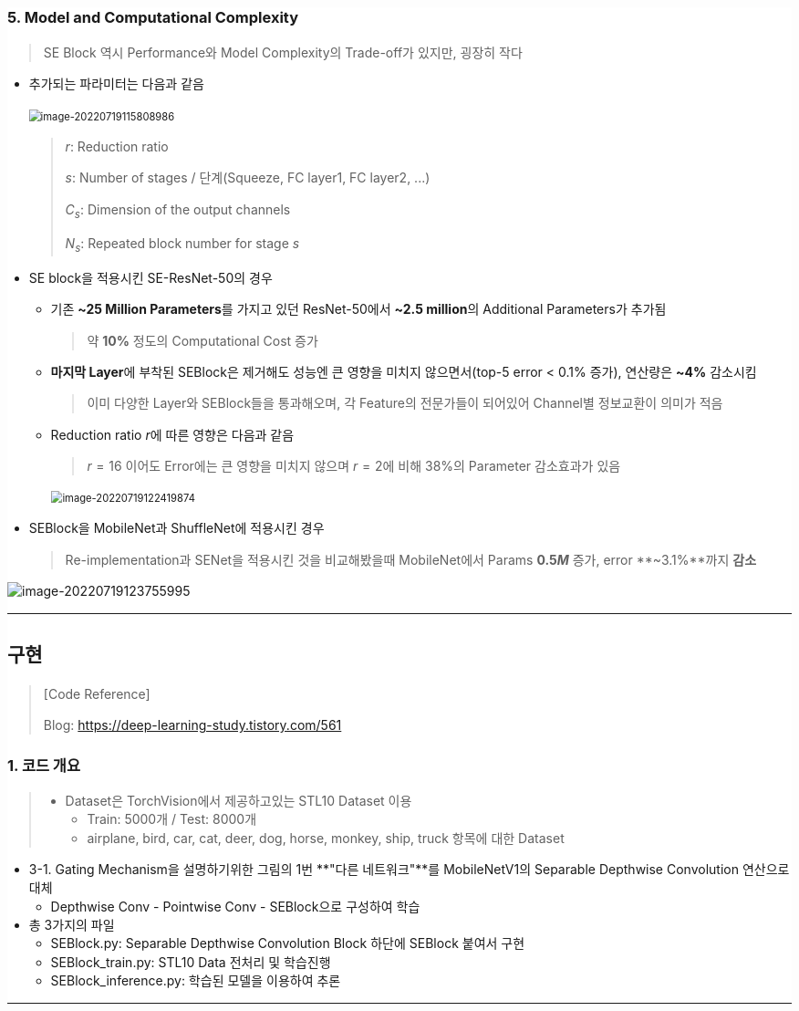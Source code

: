 
### 5. Model and Computational Complexity

> SE Block 역시 Performance와 Model Complexity의 Trade-off가 있지만, 굉장히 작다

- 추가되는 파라미터는 다음과 같음

  <img src="https://raw.githubusercontent.com/ech97/save-image-repo/master/image/image-20220719115808986.png" alt="image-20220719115808986"   style="zoom:80%;" />

  > $r$: Reduction ratio
  >
  > $s$: Number of stages / 단계(Squeeze, FC layer1, FC layer2, ...)
  >
  > $C_s$: Dimension of the output channels
  >
  > $N_s$: Repeated block number for stage $s$

- SE block을 적용시킨 SE-ResNet-50의 경우

  - 기존 **~25 Million Parameters**를 가지고 있던 ResNet-50에서 **~2.5 million**의 Additional Parameters가 추가됨

    > 약 **10%** 정도의 Computational Cost 증가

  - **마지막 Layer**에 부착된 SEBlock은 제거해도 성능엔 큰 영향을 미치지 않으면서(top-5 error < 0.1% 증가), 연산량은 **~4%** 감소시킴

    > 이미 다양한 Layer와 SEBlock들을 통과해오며, 각 Feature의 전문가들이 되어있어 Channel별 정보교환이 의미가 적음

  - Reduction ratio $r$에 따른 영향은 다음과 같음

    > $r = 16$ 이어도 Error에는 큰 영향을 미치지 않으며 $r=2$에 비해 38%의 Parameter 감소효과가 있음

    <img src="https://raw.githubusercontent.com/ech97/save-image-repo/master/image/image-20220719122419874.png" alt="image-20220719122419874"   style="zoom:80%;" />

- SEBlock을 MobileNet과 ShuffleNet에 적용시킨 경우

  > Re-implementation과 SENet을 적용시킨 것을 비교해봤을때 MobileNet에서 Params **$0.5M$** 증가, error **~3.1%**까지 **감소**
  >
  

![image-20220719123755995](https://raw.githubusercontent.com/ech97/save-image-repo/master/image/image-20220719123755995.png)

---

## 구현

> [Code Reference]
>
> Blog: https://deep-learning-study.tistory.com/561

### 1. 코드 개요

> - Dataset은 TorchVision에서 제공하고있는 STL10 Dataset 이용
>   - Train: 5000개 / Test: 8000개
>   - airplane, bird, car, cat, deer, dog, horse, monkey, ship, truck 항목에 대한 Dataset

- 3-1. Gating Mechanism을 설명하기위한 그림의 1번 **"다른 네트워크"**를 MobileNetV1의 Separable Depthwise Convolution 연산으로 대체
  - Depthwise Conv - Pointwise Conv - SEBlock으로 구성하여 학습
- 총 3가지의 파일
  - SEBlock.py: Separable Depthwise Convolution Block 하단에 SEBlock 붙여서 구현
  - SEBlock_train.py: STL10 Data 전처리 및 학습진행
  - SEBlock_inference.py: 학습된 모델을 이용하여 추론

---